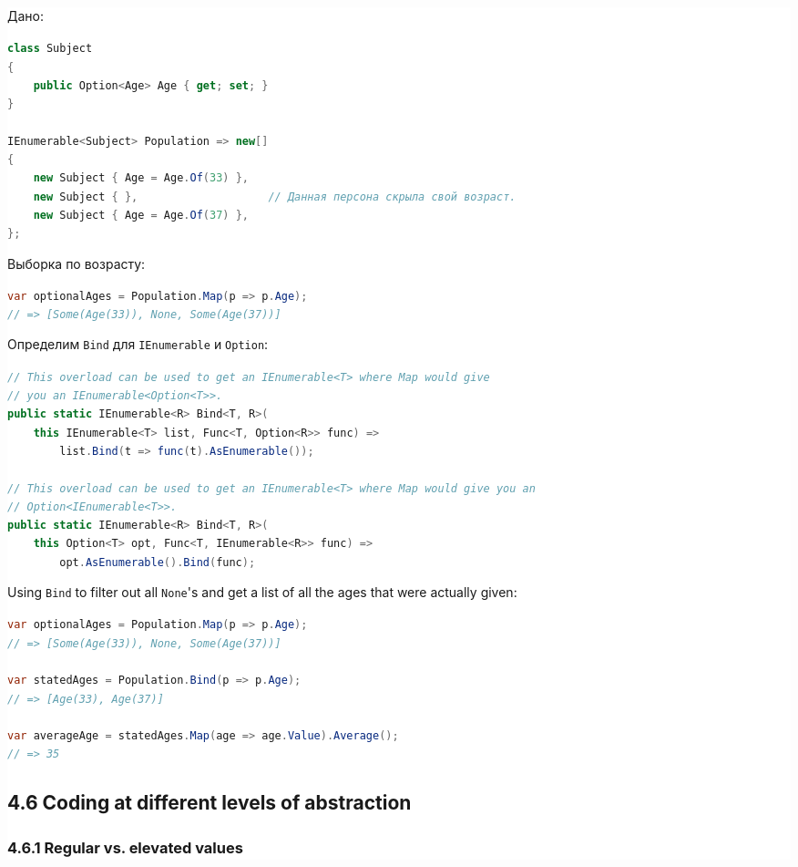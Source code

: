 Дано:

```csharp
class Subject
{
    public Option<Age> Age { get; set; }
}

IEnumerable<Subject> Population => new[]
{
    new Subject { Age = Age.Of(33) },
    new Subject { },                    // Данная персона скрыла свой возраст.
    new Subject { Age = Age.Of(37) },
};
```

Выборка по возрасту:

```csharp
var optionalAges = Population.Map(p => p.Age);
// => [Some(Age(33)), None, Some(Age(37))]
```

Определим `Bind` для `IEnumerable` и `Option`:

```csharp
// This overload can be used to get an IEnumerable<T> where Map would give
// you an IEnumerable<Option<T>>.
public static IEnumerable<R> Bind<T, R>(
    this IEnumerable<T> list, Func<T, Option<R>> func) =>
        list.Bind(t => func(t).AsEnumerable());

// This overload can be used to get an IEnumerable<T> where Map would give you an
// Option<IEnumerable<T>>.
public static IEnumerable<R> Bind<T, R>(
    this Option<T> opt, Func<T, IEnumerable<R>> func) =>
        opt.AsEnumerable().Bind(func);
```

Using `Bind` to filter out all `None`'s and get a list of all the ages that were
actually given:

```csharp
var optionalAges = Population.Map(p => p.Age);
// => [Some(Age(33)), None, Some(Age(37))]

var statedAges = Population.Bind(p => p.Age);
// => [Age(33), Age(37)]

var averageAge = statedAges.Map(age => age.Value).Average();
// => 35
```

## 4.6 Coding at different levels of abstraction

### 4.6.1 Regular vs. elevated values

